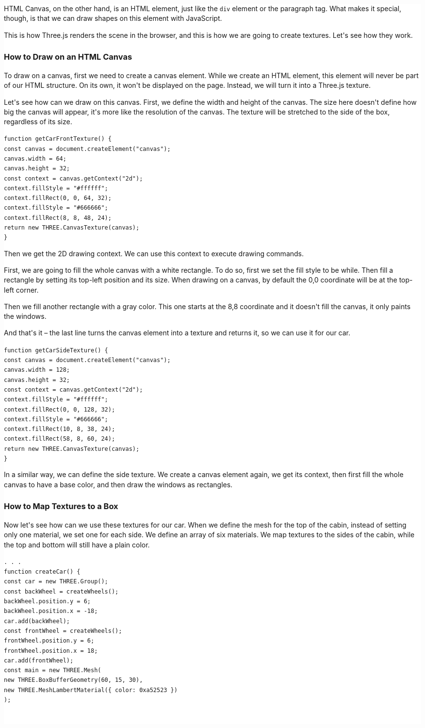 <p>HTML Canvas, on the other hand, is an HTML element, just like the <code>div</code> element or the paragraph tag. What makes it special, though, is that we can draw shapes on this element with JavaScript. </p>
<p>This is how Three.js renders the scene in the browser, and this is how we are going to create textures. Let's see how they work. </p>
<h3 id="how-to-draw-on-an-html-canvas">How to Draw on an HTML Canvas</h3>
<p>To draw on a canvas, first we need to create a canvas element. While we create an HTML element, this element will never be part of our HTML structure. On its own, it won't be displayed on the page. Instead, we will turn it into a Three.js texture. </p>
<p>Let's see how can we draw on this canvas. First, we define the width and height of the canvas. The size here doesn't define how big the canvas will appear, it's more like the resolution of the canvas. The texture will be stretched to the side of the box, regardless of its size.</p><pre><code class="language-javascript">function getCarFrontTexture() {
const canvas = document.createElement("canvas");
canvas.width = 64;
canvas.height = 32;
const context = canvas.getContext("2d");
context.fillStyle = "#ffffff";
context.fillRect(0, 0, 64, 32);
context.fillStyle = "#666666";
context.fillRect(8, 8, 48, 24);
return new THREE.CanvasTexture(canvas);
}</code></pre>
<p>Then we get the 2D drawing context. We can use this context to execute drawing commands. </p>
<p>First, we are going to fill the whole canvas with a white rectangle. To do so, first we set the fill style to be while. Then fill a rectangle by setting its top-left position and its size. When drawing on a canvas, by default the 0,0 coordinate will be at the top-left corner. </p>
<p>Then we fill another rectangle with a gray color. This one starts at the 8,8 coordinate and it doesn't fill the canvas, it only paints the windows. </p>
<p>And that's it – the last line turns the canvas element into a texture and returns it, so we can use it for our car. </p><pre><code class="language-javascript">function getCarSideTexture() {
const canvas = document.createElement("canvas");
canvas.width = 128;
canvas.height = 32;
const context = canvas.getContext("2d");
context.fillStyle = "#ffffff";
context.fillRect(0, 0, 128, 32);
context.fillStyle = "#666666";
context.fillRect(10, 8, 38, 24);
context.fillRect(58, 8, 60, 24);
return new THREE.CanvasTexture(canvas);
}</code></pre>
<p>In a similar way, we can define the side texture. We create a canvas element again, we get its context, then first fill the whole canvas to have a base color, and then draw the windows as rectangles. </p>
<h3 id="how-to-map-textures-to-a-box">How to Map Textures to a Box</h3>
<p>Now let's see how can we use these textures for our car. When we define the mesh for the top of the cabin, instead of setting only one material, we set one for each side. We define an array of six materials. We map textures to the sides of the cabin, while the top and bottom will still have a plain color. </p><pre><code class="language-javascript">. . .
function createCar() {
const car = new THREE.Group();
const backWheel = createWheels();
backWheel.position.y = 6;
backWheel.position.x = -18;
car.add(backWheel);
const frontWheel = createWheels();
frontWheel.position.y = 6;
frontWheel.position.x = 18;
car.add(frontWheel);
const main = new THREE.Mesh(
new THREE.BoxBufferGeometry(60, 15, 30),
new THREE.MeshLambertMaterial({ color: 0xa52523 })
);